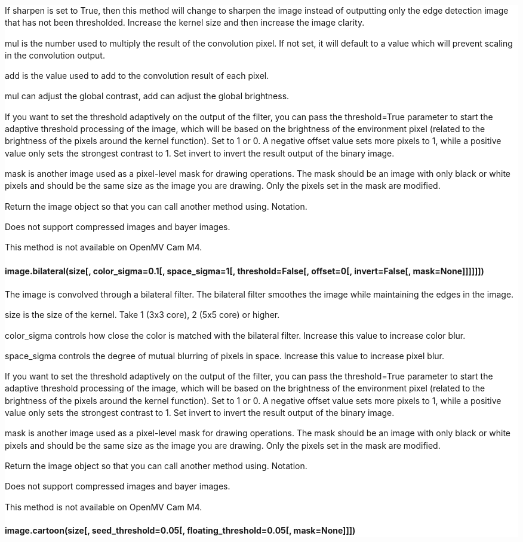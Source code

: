 If sharpen is set to True, then this method will change to sharpen the image instead of outputting only the edge detection image that has not been thresholded. Increase the kernel size and then increase the image clarity.

mul is the number used to multiply the result of the convolution pixel. If not set, it will default to a value which will prevent scaling in the convolution output.

add is the value used to add to the convolution result of each pixel.

mul can adjust the global contrast, add can adjust the global brightness.

If you want to set the threshold adaptively on the output of the filter, you can pass the threshold=True parameter to start the adaptive threshold processing of the image, which will be based on the brightness of the environment pixel (related to the brightness of the pixels around the kernel function). Set to 1 or 0. A negative offset value sets more pixels to 1, while a positive value only sets the strongest contrast to 1. Set invert to invert the result output of the binary image.

mask is another image used as a pixel-level mask for drawing operations. The mask should be an image with only black or white pixels and should be the same size as the image you are drawing. Only the pixels set in the mask are modified.

Return the image object so that you can call another method using. Notation.

Does not support compressed images and bayer images.

This method is not available on OpenMV Cam M4.

#### image.bilateral(size[, color_sigma=0.1[, space_sigma=1[, threshold=False[, offset=0[, invert=False[, mask=None]]]]]])

The image is convolved through a bilateral filter. The bilateral filter smoothes the image while maintaining the edges in the image.

size is the size of the kernel. Take 1 (3x3 core), 2 (5x5 core) or higher.

color_sigma controls how close the color is matched with the bilateral filter. Increase this value to increase color blur.

space_sigma controls the degree of mutual blurring of pixels in space. Increase this value to increase pixel blur.

If you want to set the threshold adaptively on the output of the filter, you can pass the threshold=True parameter to start the adaptive threshold processing of the image, which will be based on the brightness of the environment pixel (related to the brightness of the pixels around the kernel function). Set to 1 or 0. A negative offset value sets more pixels to 1, while a positive value only sets the strongest contrast to 1. Set invert to invert the result output of the binary image.

mask is another image used as a pixel-level mask for drawing operations. The mask should be an image with only black or white pixels and should be the same size as the image you are drawing. Only the pixels set in the mask are modified.

Return the image object so that you can call another method using. Notation.

Does not support compressed images and bayer images.

This method is not available on OpenMV Cam M4.

#### image.cartoon(size[, seed_threshold=0.05[, floating_threshold=0.05[, mask=None]]])
